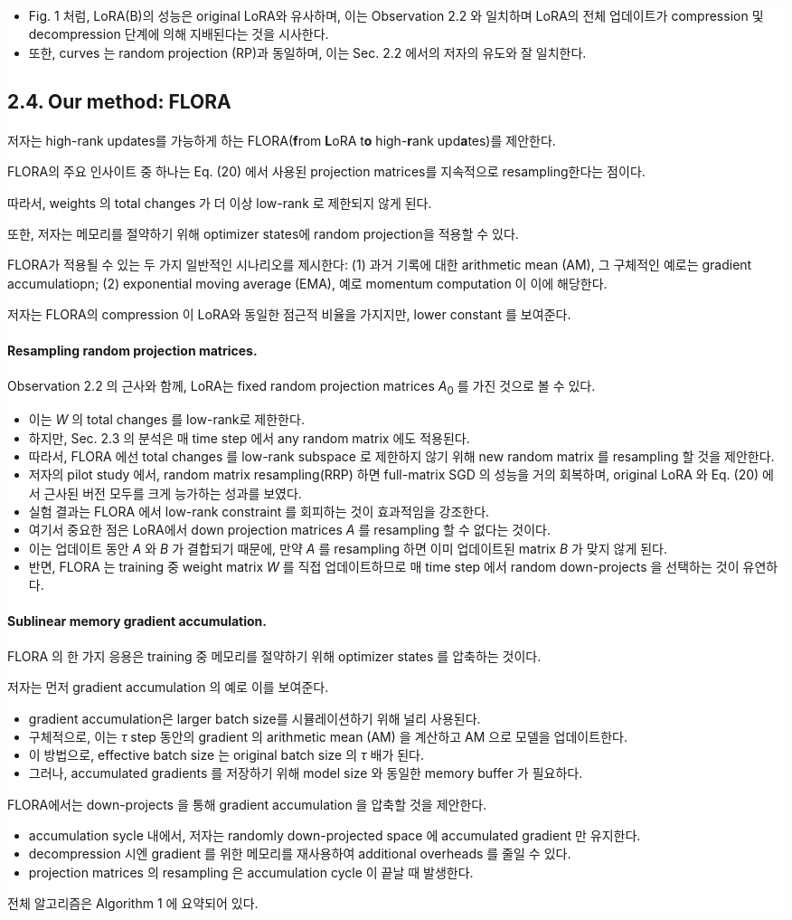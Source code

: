 - Fig. 1 처럼, LoRA(B)의 성능은 original LoRA와 유사하며, 이는 Observation 2.2 와 일치하며 LoRA의 전체 업데이트가 compression 및 decompression 단계에 의해 지배된다는 것을 시사한다. 
- 또한, curves 는 random projection (RP)과 동일하며, 이는 Sec. 2.2 에서의 저자의 유도와 잘 일치한다.

## 2.4. Our method: FLORA

저자는 high-rank updates를 가능하게 하는 FLORA(**f**rom **L**oRA t**o** high-**r**ank upd**a**tes)를 제안한다. 

FLORA의 주요 인사이트 중 하나는 Eq. (20) 에서 사용된 projection matrices를 지속적으로 resampling한다는 점이다. 

따라서, weights 의 total changes 가 더 이상 low-rank 로 제한되지 않게 된다. 

또한, 저자는 메모리를 절약하기 위해 optimizer states에 random projection을 적용할 수 있다. 

FLORA가 적용될 수 있는 두 가지 일반적인 시나리오를 제시한다: (1) 과거 기록에 대한 arithmetic mean (AM), 그 구체적인 예로는 gradient accumulatiopn; (2) exponential moving average (EMA), 예로 momentum computation 이 이에 해당한다. 

저자는 FLORA의 compression 이 LoRA와 동일한 점근적 비율을 가지지만, lower constant 를 보여준다.

#### Resampling random projection matrices.

Observation 2.2 의 근사와 함께, LoRA는 fixed random projection matrices $A_0$ 를 가진 것으로 볼 수 있다. 

- 이는 $W$ 의 total changes 를 low-rank로 제한한다. 
- 하지만, Sec. 2.3 의 분석은 매 time step 에서 any random matrix 에도 적용된다.
- 따라서, FLORA 에선 total changes 를 low-rank subspace 로 제한하지 않기 위해 new random matrix 를 resampling 할 것을 제안한다. 
- 저자의 pilot study 에서, random matrix resampling(RRP) 하면 full-matrix SGD 의 성능을 거의 회복하며, original LoRA 와 Eq. (20) 에서 근사된 버전 모두를 크게 능가하는 성과를 보였다. 
- 실험 결과는 FLORA 에서 low-rank constraint 를 회피하는 것이 효과적임을 강조한다.
- 여기서 중요한 점은 LoRA에서 down projection matrices $A$ 를 resampling 할 수 없다는 것이다. 
- 이는 업데이트 동안 $A$ 와 $B$ 가 결합되기 때문에, 만약 $A$ 를 resampling 하면 이미 업데이트된 matrix $B$ 가 맞지 않게 된다. 
- 반면, FLORA 는 training 중 weight matrix $W$ 를 직접 업데이트하므로 매 time step 에서 random down-projects 을 선택하는 것이 유연하다.

#### Sublinear memory gradient accumulation.

FLORA 의 한 가지 응용은 training 중 메모리를 절약하기 위해 optimizer states 를 압축하는 것이다. 

저자는 먼저 gradient accumulation 의 예로 이를 보여준다. 

- gradient accumulation은 larger batch size를 시뮬레이션하기 위해 널리 사용된다. 
- 구체적으로, 이는 $τ$ step 동안의 gradient 의 arithmetic mean (AM) 을 계산하고 AM 으로 모델을 업데이트한다. 
- 이 방법으로, effective batch size 는 original batch size 의 $τ$ 배가 된다. 
- 그러나, accumulated gradients 를 저장하기 위해 model size 와 동일한 memory buffer 가 필요하다.

FLORA에서는 down-projects 을 통해 gradient accumulation 을 압축할 것을 제안한다. 

- accumulation sycle 내에서, 저자는 randomly down-projected space 에 accumulated gradient 만 유지한다. 
- decompression 시엔 gradient 를 위한 메모리를 재사용하여 additional overheads 를 줄일 수 있다. 
- projection matrices 의 resampling 은 accumulation cycle 이 끝날 때 발생한다. 

전체 알고리즘은 Algorithm 1 에 요약되어 있다.
